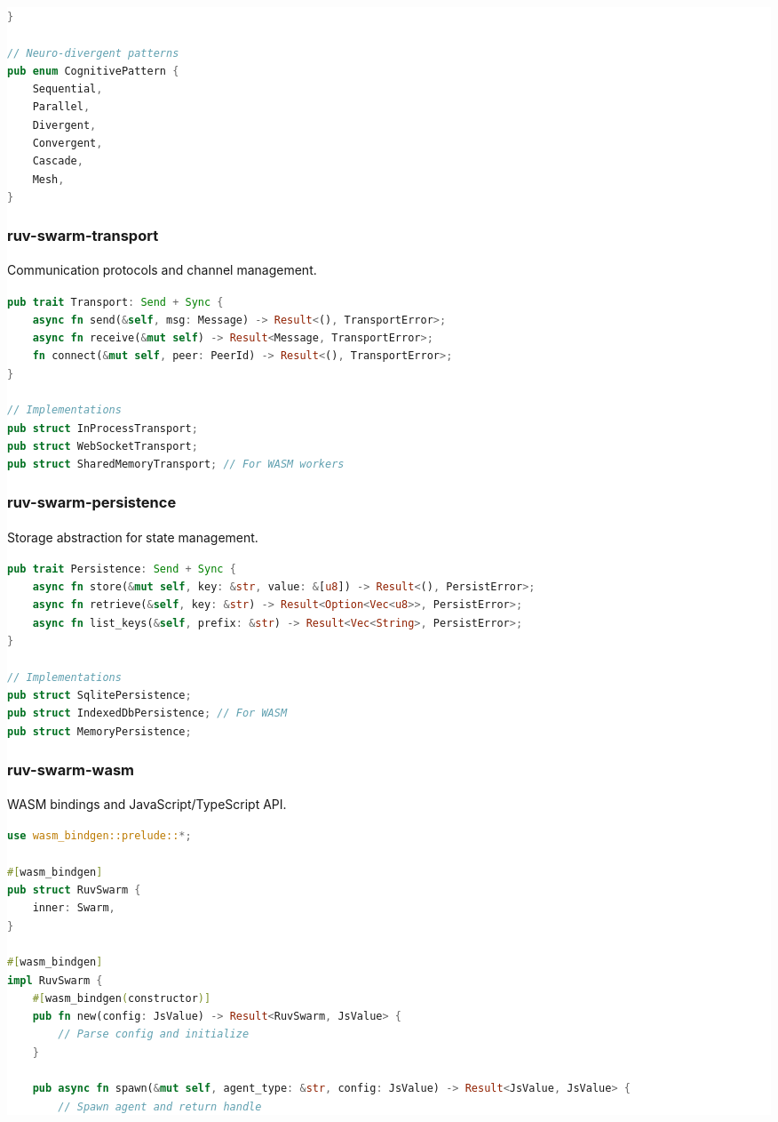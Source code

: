 ```rust
}

// Neuro-divergent patterns
pub enum CognitivePattern {
    Sequential,
    Parallel,
    Divergent,
    Convergent,
    Cascade,
    Mesh,
}
```

### ruv-swarm-transport
Communication protocols and channel management.

```rust
pub trait Transport: Send + Sync {
    async fn send(&self, msg: Message) -> Result<(), TransportError>;
    async fn receive(&mut self) -> Result<Message, TransportError>;
    fn connect(&mut self, peer: PeerId) -> Result<(), TransportError>;
}

// Implementations
pub struct InProcessTransport;
pub struct WebSocketTransport;
pub struct SharedMemoryTransport; // For WASM workers
```

### ruv-swarm-persistence
Storage abstraction for state management.

```rust
pub trait Persistence: Send + Sync {
    async fn store(&mut self, key: &str, value: &[u8]) -> Result<(), PersistError>;
    async fn retrieve(&self, key: &str) -> Result<Option<Vec<u8>>, PersistError>;
    async fn list_keys(&self, prefix: &str) -> Result<Vec<String>, PersistError>;
}

// Implementations
pub struct SqlitePersistence;
pub struct IndexedDbPersistence; // For WASM
pub struct MemoryPersistence;
```

### ruv-swarm-wasm
WASM bindings and JavaScript/TypeScript API.

```rust
use wasm_bindgen::prelude::*;

#[wasm_bindgen]
pub struct RuvSwarm {
    inner: Swarm,
}

#[wasm_bindgen]
impl RuvSwarm {
    #[wasm_bindgen(constructor)]
    pub fn new(config: JsValue) -> Result<RuvSwarm, JsValue> {
        // Parse config and initialize
    }
    
    pub async fn spawn(&mut self, agent_type: &str, config: JsValue) -> Result<JsValue, JsValue> {
        // Spawn agent and return handle
```